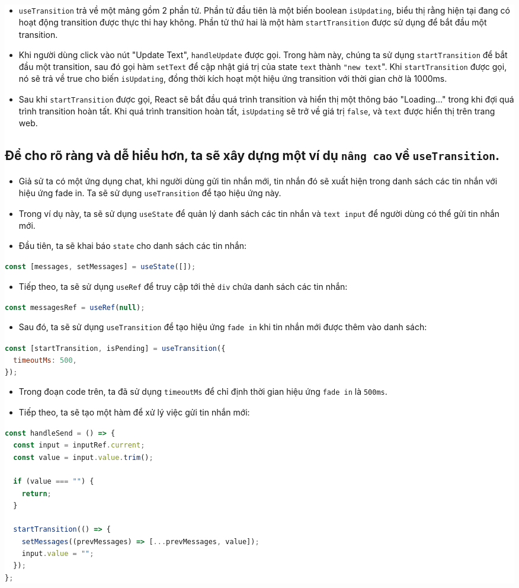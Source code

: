- `useTransition` trả về một mảng gồm 2 phần tử. Phần tử đầu tiên là một biến boolean `isUpdating`, biểu thị rằng hiện tại đang có hoạt động transition được thực thi hay không. Phần tử thứ hai là một hàm `startTransition` được sử dụng để bắt đầu một transition.

- Khi người dùng click vào nút "Update Text", `handleUpdate` được gọi. Trong hàm này, chúng ta sử dụng `startTransition` để bắt đầu một transition, sau đó gọi hàm `setText` để cập nhật giá trị của state `text` thành `"new text`". Khi `startTransition` được gọi, nó sẽ trả về true cho biến `isUpdating`, đồng thời kích hoạt một hiệu ứng transition với thời gian chờ là 1000ms.

- Sau khi `startTransition` được gọi, React sẽ bắt đầu quá trình transition và hiển thị một thông báo "Loading..." trong khi đợi quá trình transition hoàn tất. Khi quá trình transition hoàn tất, `isUpdating` sẽ trở về giá trị `false`, và `text` được hiển thị trên trang web.

## Để cho rõ ràng và dễ hiểu hơn, ta sẽ xây dựng một ví dụ `nâng cao` về `useTransition`.

- Giả sử ta có một ứng dụng chat, khi người dùng gửi tin nhắn mới, tin nhắn đó sẽ xuất hiện trong danh sách các tin nhắn với hiệu ứng fade in. Ta sẽ sử dụng `useTransition` để tạo hiệu ứng này.

- Trong ví dụ này, ta sẽ sử dụng `useState` để quản lý danh sách các tin nhắn và `text input` để người dùng có thể gửi tin nhắn mới.

- Đầu tiên, ta sẽ khai báo `state` cho danh sách các tin nhắn:

```jsx
const [messages, setMessages] = useState([]);
```

- Tiếp theo, ta sẽ sử dụng `useRef` để truy cập tới thẻ `div` chứa danh sách các tin nhắn:

```jsx
const messagesRef = useRef(null);
```

- Sau đó, ta sẽ sử dụng `useTransition` để tạo hiệu ứng `fade in` khi tin nhắn mới được thêm vào danh sách:

```jsx
const [startTransition, isPending] = useTransition({
  timeoutMs: 500,
});
```

- Trong đoạn code trên, ta đã sử dụng `timeoutMs` để chỉ định thời gian hiệu ứng `fade in` là `500ms`.

- Tiếp theo, ta sẽ tạo một hàm để xử lý việc gửi tin nhắn mới:

```jsx
const handleSend = () => {
  const input = inputRef.current;
  const value = input.value.trim();

  if (value === "") {
    return;
  }

  startTransition(() => {
    setMessages((prevMessages) => [...prevMessages, value]);
    input.value = "";
  });
};
```
